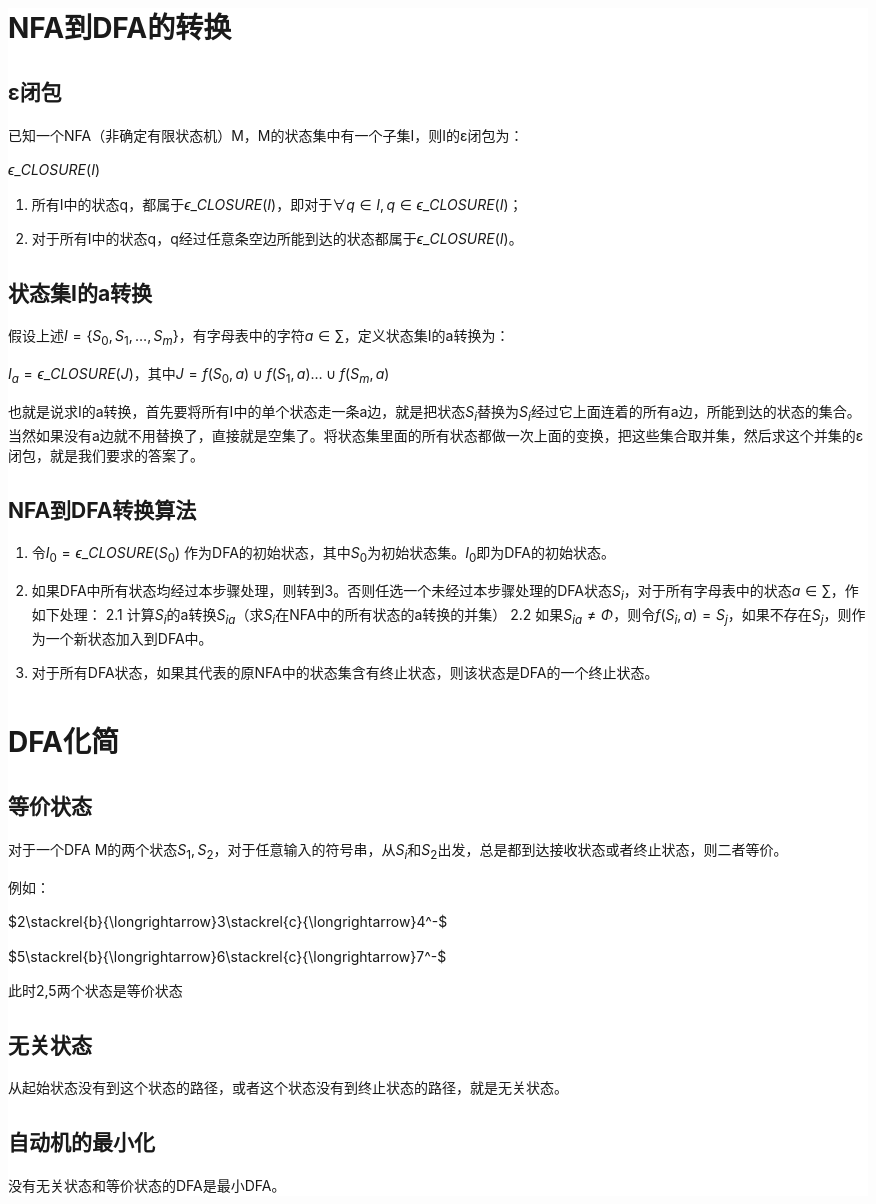# NFA到DFA的转换

## ε闭包

已知一个NFA（非确定有限状态机）M，M的状态集中有一个子集I，则I的ε闭包为：

$\epsilon \_CLOSURE(I)$

1. 所有I中的状态q，都属于$\epsilon \_CLOSURE(I)$，即对于$\forall q\in I,q\in \epsilon \_CLOSURE(I)$；

2. 对于所有I中的状态q，q经过任意条空边所能到达的状态都属于$\epsilon \_CLOSURE(I)$。

## 状态集I的a转换

假设上述$I=\{S_0,S_1,\dots,S_m\}$，有字母表中的字符$a\in \sum$，定义状态集I的a转换为：

$I_a=\epsilon\_CLOSURE(J)$，其中$J=f(S_0,a)\cup f(S_1,a) \dots \cup f(S_m,a)$

也就是说求I的a转换，首先要将所有I中的单个状态走一条a边，就是把状态$S_i$替换为$S_i$经过它上面连着的所有a边，所能到达的状态的集合。当然如果没有a边就不用替换了，直接就是空集了。将状态集里面的所有状态都做一次上面的变换，把这些集合取并集，然后求这个并集的ε闭包，就是我们要求的答案了。

## NFA到DFA转换算法

1. 令$I_0=\epsilon \_CLOSURE(S_0)$ 作为DFA的初始状态，其中$S_0$为初始状态集。$I_0$即为DFA的初始状态。

2. 如果DFA中所有状态均经过本步骤处理，则转到3。否则任选一个未经过本步骤处理的DFA状态$S_i$，对于所有字母表中的状态$a\in \sum$，作如下处理：
   2.1 计算$S_i$的a转换$S_{ia}$（求$S_i$在NFA中的所有状态的a转换的并集）
   2.2 如果$S_{ia}\neq \Phi$，则令$f(S_i,a)=S_j$，如果不存在$S_j$，则作为一个新状态加入到DFA中。

3. 对于所有DFA状态，如果其代表的原NFA中的状态集含有终止状态，则该状态是DFA的一个终止状态。

# DFA化简

## 等价状态

对于一个DFA M的两个状态$S_1,S_2$，对于任意输入的符号串，从$S_i$和$S_2$出发，总是都到达接收状态或者终止状态，则二者等价。

例如：

$2\stackrel{b}{\longrightarrow}3\stackrel{c}{\longrightarrow}4^-$

$5\stackrel{b}{\longrightarrow}6\stackrel{c}{\longrightarrow}7^-$

此时2,5两个状态是等价状态

## 无关状态

从起始状态没有到这个状态的路径，或者这个状态没有到终止状态的路径，就是无关状态。

## 自动机的最小化

没有无关状态和等价状态的DFA是最小DFA。

